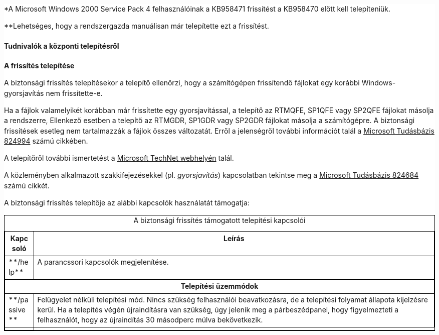 </tbody>
</table>
 

\*A Microsoft Windows 2000 Service Pack 4 felhasználóinak a KB958471 frissítést a KB958470 előtt kell telepíteniük.

\*\*Lehetséges, hogy a rendszergazda manuálisan már telepítette ezt a frissítést.

#### Tudnivalók a központi telepítésről

**A frissítés telepítése**

A biztonsági frissítés telepítésekor a telepítő ellenőrzi, hogy a számítógépen frissítendő fájlokat egy korábbi Windows-gyorsjavítás nem frissítette-e.

Ha a fájlok valamelyikét korábban már frissítette egy gyorsjavítással, a telepítő az RTMQFE, SP1QFE vagy SP2QFE fájlokat másolja a rendszerre, Ellenkező esetben a telepítő az RTMGDR, SP1GDR vagy SP2GDR fájlokat másolja a számítógépre. A biztonsági frissítések esetleg nem tartalmazzák a fájlok összes változatát. Erről a jelenségről további információt talál a [Microsoft Tudásbázis 824994](http://support.microsoft.com/kb/824994/hu) számú cikkében.

A telepítőről további ismertetést a [Microsoft TechNet webhelyén](http://go.microsoft.com/fwlink/?linkid=38951) talál.

A közleményben alkalmazott szakkifejezésekkel (pl. *gyorsjavítás*) kapcsolatban tekintse meg a [Microsoft Tudásbázis 824684](http://support.microsoft.com/kb/824684/hu) számú cikkét.

A biztonsági frissítés telepítője az alábbi kapcsolók használatát támogatja:

<p> </p>
<table style="border:1px solid black;" class="dataTable">
<caption>
A biztonsági frissítés támogatott telepítési kapcsolói
</caption>
<tr class="thead">
<th style="border:1px solid black;" >
Kapcsoló
</th>
<th style="border:1px solid black;" >
Leírás
</th>
</tr>
<tr>
<td style="border:1px solid black;">
**/help**
</td>
<td style="border:1px solid black;">
A parancssori kapcsolók megjelenítése.
</td>
</tr>
<tr>
<th colspan="2" style="border:1px solid black;">
Telepítési üzemmódok
</th>
</tr>
<tr class="alternateRow">
<td style="border:1px solid black;">
**/passive**
</td>
<td style="border:1px solid black;">
Felügyelet nélküli telepítési mód. Nincs szükség felhasználói beavatkozásra, de a telepítési folyamat állapota kijelzésre kerül. Ha a telepítés végén újraindításra van szükség, úgy jelenik meg a párbeszédpanel, hogy figyelmezteti a felhasználót, hogy az újraindítás 30 másodperc múlva bekövetkezik.
</td>
</tr>
<tr>
<td style="border:1px solid black;">